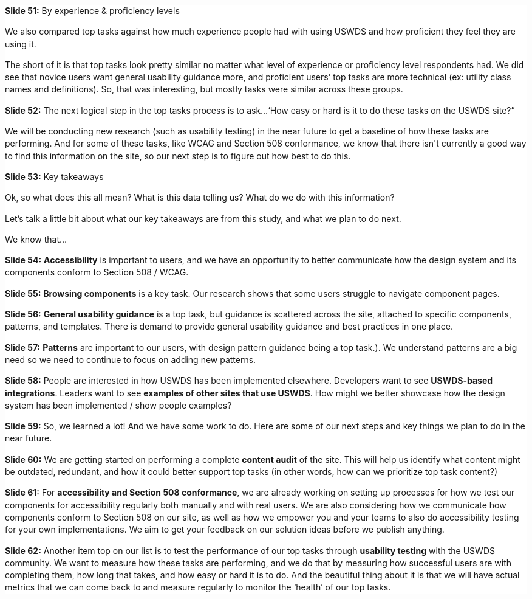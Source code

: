 **Slide 51:** By experience & proficiency levels

We also compared top tasks against how much experience people had with using USWDS and how proficient they feel they are using it.

The short of it is that top tasks look pretty similar no matter what level of experience or proficiency level respondents had. We did see that novice users want general usability guidance more, and proficient users’ top tasks are more technical (ex: utility class names and definitions). So, that was interesting, but mostly tasks were similar across these groups.

**Slide 52:** The next logical step in the top tasks process is to ask…‘How easy or hard is it to do these tasks on the USWDS site?”

We will be conducting new research (such as usability testing) in the near future to get a baseline of how these tasks are performing. And for some of these tasks, like WCAG and Section 508 conformance, we know that there isn't currently a good way to find this information on the site, so our next step is to figure out how best to do this.

**Slide 53:** Key takeaways

Ok, so what does this all mean? What is this data telling us? What do we do with this information?

Let’s talk a little bit about what our key takeaways are from this study, and what we plan to do next.

We know that…

**Slide 54:** **Accessibility** is important to users, and we have an opportunity to better communicate how the design system and its components conform to Section 508 / WCAG.

**Slide 55:** **Browsing components** is a key task. Our research shows that some users struggle to navigate component pages.

**Slide 56:** **General usability guidance** is a top task, but guidance is scattered across the site, attached to specific components, patterns, and templates. There is demand to provide general usability guidance and best practices in one place.

**Slide 57:** **Patterns** are important to our users, with design pattern guidance being a top task.). We understand patterns are a big need so we need to continue to focus on adding new patterns.

**Slide 58:** People are interested in how USWDS has been implemented elsewhere. Developers want to see **USWDS-based integrations**. Leaders want to see **examples of other sites that use USWDS**. How might we better showcase how the design system has been implemented / show people examples?

**Slide 59:** So, we learned a lot! And we have some work to do. Here are some of our next steps and key things we plan to do in the near future.

**Slide 60:** We are getting started on performing a complete **content audit** of the site. This will help us identify what content might be outdated, redundant, and how it could better support top tasks (in other words, how can we prioritize top task content?)

**Slide 61:** For **accessibility and Section 508 conformance**, we are already working on setting up processes for how we test our components for accessibility regularly both manually and with real users. We are also considering how we communicate how components conform to Section 508 on our site, as well as how we empower you and your teams to also do accessibility testing for your own implementations. We aim to get your feedback on our solution ideas before we publish anything.

**Slide 62:** Another item top on our list is to test the performance of our top tasks through **usability testing** with the USWDS community. We want to measure how these tasks are performing, and we do that by measuring how successful users are with completing them, how long that takes, and how easy or hard it is to do. And the beautiful thing about it is that we will have actual metrics that we can come back to and measure regularly to monitor the ‘health’ of our top tasks.
